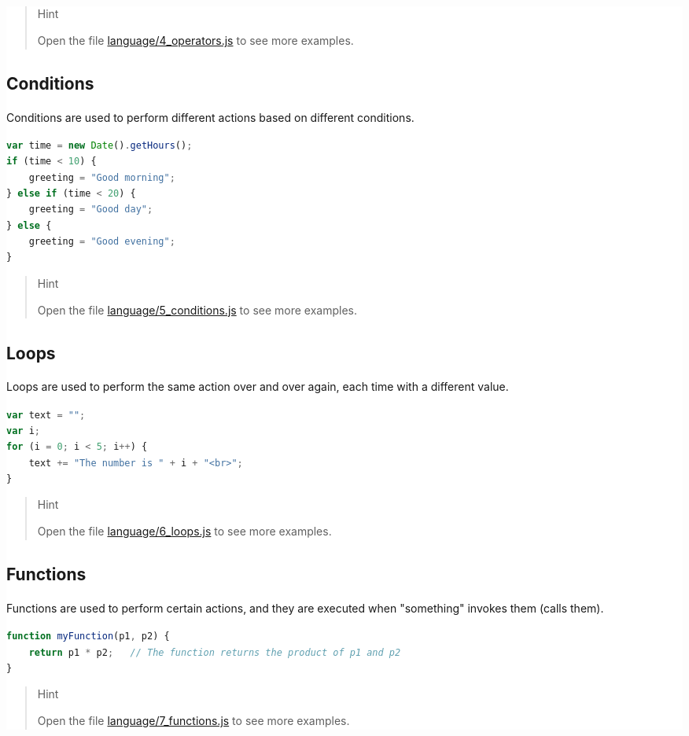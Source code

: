 > Hint
>
> Open the file [language/4_operators.js](language/4_operators.js) to see more examples.

## Conditions

Conditions are used to perform different actions based on different conditions.

```javascript
var time = new Date().getHours();
if (time < 10) {
    greeting = "Good morning";
} else if (time < 20) {
    greeting = "Good day";
} else {
    greeting = "Good evening";
}
```

> Hint
>
> Open the file [language/5_conditions.js](language/5_conditions.js) to see more examples.

## Loops

Loops are used to perform the same action over and over again, each time with a different value.

```javascript
var text = "";
var i;
for (i = 0; i < 5; i++) {
    text += "The number is " + i + "<br>";
}
```

> Hint
>
> Open the file [language/6_loops.js](language/6_loops.js) to see more examples.

## Functions

Functions are used to perform certain actions, and they are executed when "something" invokes them (calls them).

```javascript
function myFunction(p1, p2) {
    return p1 * p2;   // The function returns the product of p1 and p2
}
```

> Hint
>
> Open the file [language/7_functions.js](language/7_functions.js) to see more examples.